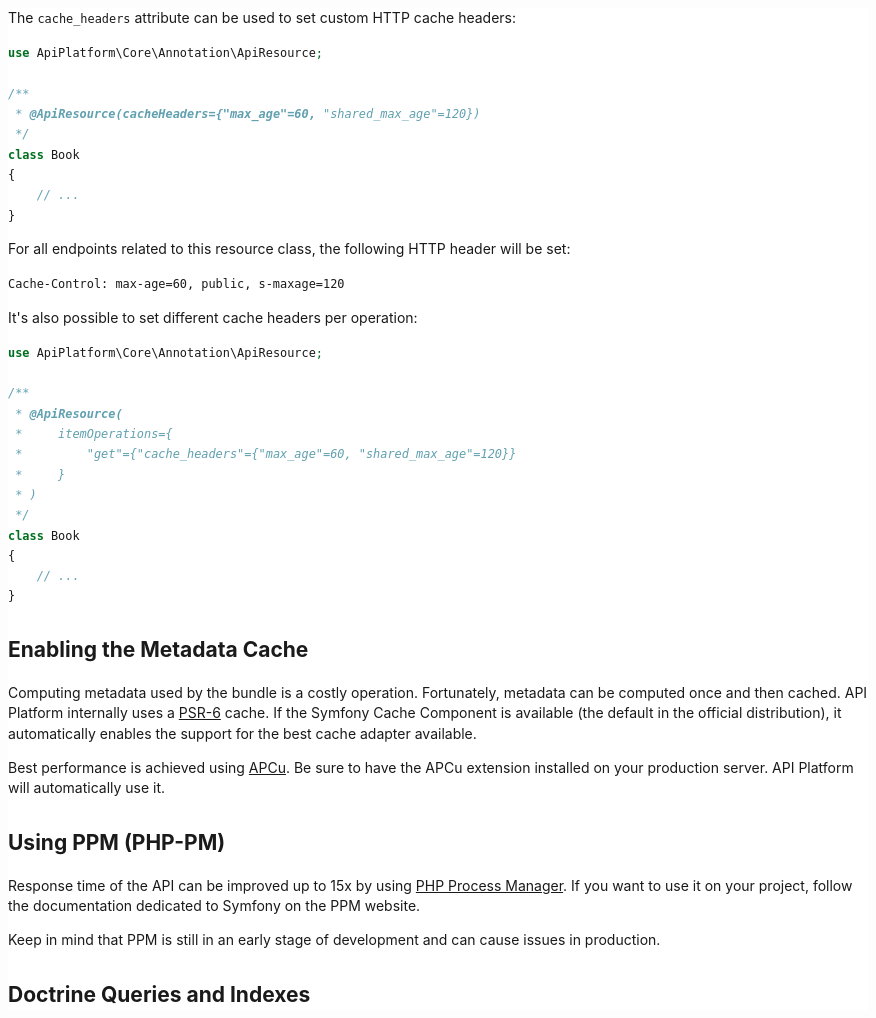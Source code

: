 The `cache_headers` attribute can be used to set custom HTTP cache headers:

```php
use ApiPlatform\Core\Annotation\ApiResource;

/**
 * @ApiResource(cacheHeaders={"max_age"=60, "shared_max_age"=120})
 */
class Book
{
    // ...
}
```

For all endpoints related to this resource class, the following HTTP header will be set:

`Cache-Control: max-age=60, public, s-maxage=120`

It's also possible to set different cache headers per operation:

```php
use ApiPlatform\Core\Annotation\ApiResource;

/**
 * @ApiResource(
 *     itemOperations={
 *         "get"={"cache_headers"={"max_age"=60, "shared_max_age"=120}}
 *     }
 * )
 */
class Book
{
    // ...
}
```

## Enabling the Metadata Cache

Computing metadata used by the bundle is a costly operation. Fortunately, metadata can be computed once and then cached. API Platform internally uses a [PSR-6](http://www.php-fig.org/psr/psr-6/) cache. If the Symfony Cache Component is available \(the default in the official distribution\), it automatically enables the support for the best cache adapter available.

Best performance is achieved using [APCu](https://github.com/krakjoe/apcu). Be sure to have the APCu extension installed on your production server. API Platform will automatically use it.

## Using PPM \(PHP-PM\)

Response time of the API can be improved up to 15x by using [PHP Process Manager](https://github.com/php-pm/php-pm). If you want to use it on your project, follow the documentation dedicated to Symfony on the PPM website.

Keep in mind that PPM is still in an early stage of development and can cause issues in production.

## Doctrine Queries and Indexes
